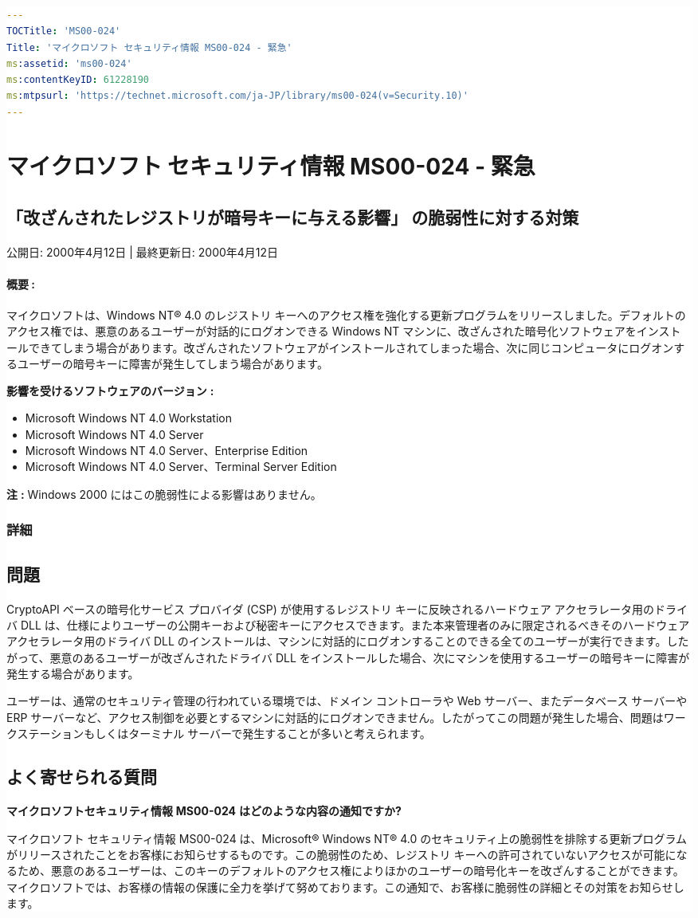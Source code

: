 ```yaml
---
TOCTitle: 'MS00-024'
Title: 'マイクロソフト セキュリティ情報 MS00-024 - 緊急'
ms:assetid: 'ms00-024'
ms:contentKeyID: 61228190
ms:mtpsurl: 'https://technet.microsoft.com/ja-JP/library/ms00-024(v=Security.10)'
---
```


マイクロソフト セキュリティ情報 MS00-024 - 緊急
===============================================

「改ざんされたレジストリが暗号キーに与える影響」 の脆弱性に対する対策
---------------------------------------------------------------------

公開日: 2000年4月12日 | 最終更新日: 2000年4月12日

#### 概要 :

マイクロソフトは、Windows NT® 4.0 のレジストリ キーへのアクセス権を強化する更新プログラムをリリースしました。デフォルトのアクセス権では、悪意のあるユーザーが対話的にログオンできる Windows NT マシンに、改ざんされた暗号化ソフトウェアをインストールできてしまう場合があります。改ざんされたソフトウェアがインストールされてしまった場合、次に同じコンピュータにログオンするユーザーの暗号キーに障害が発生してしまう場合があります。

**影響を受けるソフトウェアのバージョン** **:**

-   Microsoft Windows NT 4.0 Workstation
-   Microsoft Windows NT 4.0 Server
-   Microsoft Windows NT 4.0 Server、Enterprise Edition
-   Microsoft Windows NT 4.0 Server、Terminal Server Edition

**注** **:**
Windows 2000 にはこの脆弱性による影響はありません。

### 詳細

問題
----


CryptoAPI ベースの暗号化サービス プロバイダ (CSP) が使用するレジストリ キーに反映されるハードウェア アクセラレータ用のドライバ DLL は、仕様によりユーザーの公開キーおよび秘密キーにアクセスできます。また本来管理者のみに限定されるべきそのハードウェア アクセラレータ用のドライバ DLL のインストールは、マシンに対話的にログオンすることのできる全てのユーザーが実行できます。したがって、悪意のあるユーザーが改ざんされたドライバ DLL をインストールした場合、次にマシンを使用するユーザーの暗号キーに障害が発生する場合があります。

ユーザーは、通常のセキュリティ管理の行われている環境では、ドメイン コントローラや Web サーバー、またデータベース サーバーや ERP サーバーなど、アクセス制御を必要とするマシンに対話的にログオンできません。したがってこの問題が発生した場合、問題はワークステーションもしくはターミナル サーバーで発生することが多いと考えられます。

よく寄せられる質問
------------------


**マイクロソフトセキュリティ情報** **MS00-024** **はどのような内容の通知ですか?**

マイクロソフト セキュリティ情報 MS00-024 は、Microsoft® Windows NT® 4.0 のセキュリティ上の脆弱性を排除する更新プログラムがリリースされたことをお客様にお知らせするものです。この脆弱性のため、レジストリ キーへの許可されていないアクセスが可能になるため、悪意のあるユーザーは、このキーのデフォルトのアクセス権によりほかのユーザーの暗号化キーを改ざんすることができます。マイクロソフトでは、お客様の情報の保護に全力を挙げて努めております。この通知で、お客様に脆弱性の詳細とその対策をお知らせします。
